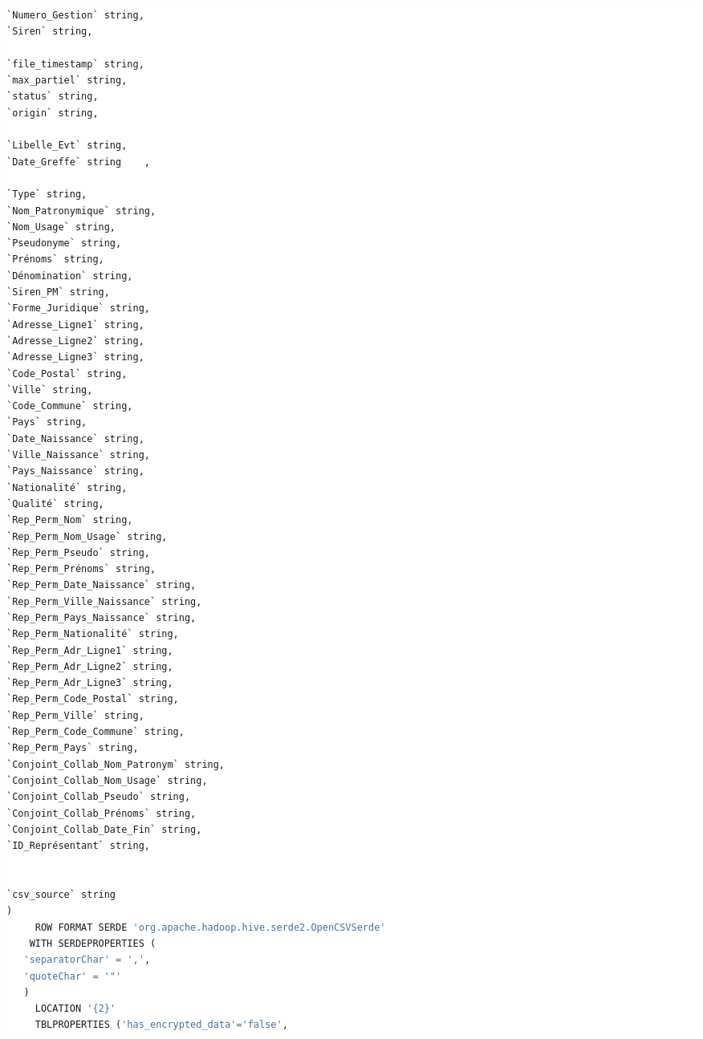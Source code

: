 ```python
`Numero_Gestion` string,
`Siren` string,

`file_timestamp` string,
`max_partiel` string,
`status` string,
`origin` string,

`Libelle_Evt` string,
`Date_Greffe` string    ,

`Type` string,
`Nom_Patronymique` string,
`Nom_Usage` string,
`Pseudonyme` string,
`Prénoms` string,
`Dénomination` string,
`Siren_PM` string,
`Forme_Juridique` string,
`Adresse_Ligne1` string,
`Adresse_Ligne2` string,
`Adresse_Ligne3` string,
`Code_Postal` string,
`Ville` string,
`Code_Commune` string,
`Pays` string,
`Date_Naissance` string,
`Ville_Naissance` string,
`Pays_Naissance` string,
`Nationalité` string,
`Qualité` string,
`Rep_Perm_Nom` string,
`Rep_Perm_Nom_Usage` string,
`Rep_Perm_Pseudo` string,
`Rep_Perm_Prénoms` string,
`Rep_Perm_Date_Naissance` string,
`Rep_Perm_Ville_Naissance` string,
`Rep_Perm_Pays_Naissance` string,
`Rep_Perm_Nationalité` string,
`Rep_Perm_Adr_Ligne1` string,
`Rep_Perm_Adr_Ligne2` string,
`Rep_Perm_Adr_Ligne3` string,
`Rep_Perm_Code_Postal` string,
`Rep_Perm_Ville` string,
`Rep_Perm_Code_Commune` string,
`Rep_Perm_Pays` string,
`Conjoint_Collab_Nom_Patronym` string,
`Conjoint_Collab_Nom_Usage` string,
`Conjoint_Collab_Pseudo` string,
`Conjoint_Collab_Prénoms` string,
`Conjoint_Collab_Date_Fin` string,
`ID_Représentant` string,


`csv_source` string
)
     ROW FORMAT SERDE 'org.apache.hadoop.hive.serde2.OpenCSVSerde'
    WITH SERDEPROPERTIES (
   'separatorChar' = ',',
   'quoteChar' = '"'
   )
     LOCATION '{2}'
     TBLPROPERTIES ('has_encrypted_data'='false',
```